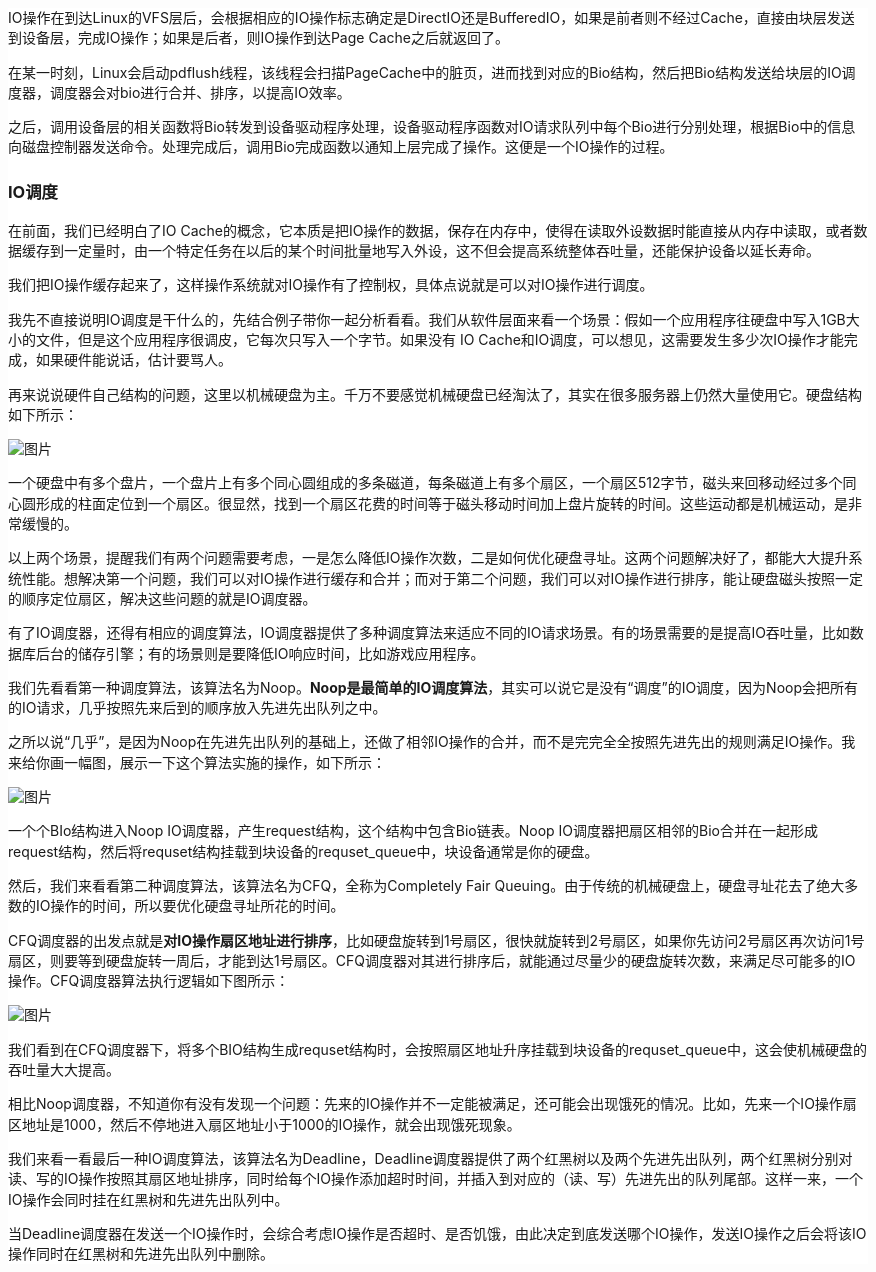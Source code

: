 IO操作在到达Linux的VFS层后，会根据相应的IO操作标志确定是DirectIO还是BufferedIO，如果是前者则不经过Cache，直接由块层发送到设备层，完成IO操作；如果是后者，则IO操作到达Page Cache之后就返回了。

在某一时刻，Linux会启动pdflush线程，该线程会扫描PageCache中的脏页，进而找到对应的Bio结构，然后把Bio结构发送给块层的IO调度器，调度器会对bio进行合并、排序，以提高IO效率。

之后，调用设备层的相关函数将Bio转发到设备驱动程序处理，设备驱动程序函数对IO请求队列中每个Bio进行分别处理，根据Bio中的信息向磁盘控制器发送命令。处理完成后，调用Bio完成函数以通知上层完成了操作。这便是一个IO操作的过程。

### IO调度

在前面，我们已经明白了IO Cache的概念，它本质是把IO操作的数据，保存在内存中，使得在读取外设数据时能直接从内存中读取，或者数据缓存到一定量时，由一个特定任务在以后的某个时间批量地写入外设，这不但会提高系统整体吞吐量，还能保护设备以延长寿命。

我们把IO操作缓存起来了，这样操作系统就对IO操作有了控制权，具体点说就是可以对IO操作进行调度。

我先不直接说明IO调度是干什么的，先结合例子带你一起分析看看。我们从软件层面来看一个场景：假如一个应用程序往硬盘中写入1GB大小的文件，但是这个应用程序很调皮，它每次只写入一个字节。如果没有 IO Cache和IO调度，可以想见，这需要发生多少次IO操作才能完成，如果硬件能说话，估计要骂人。

再来说说硬件自己结构的问题，这里以机械硬盘为主。千万不要感觉机械硬盘已经淘汰了，其实在很多服务器上仍然大量使用它。硬盘结构如下所示：

![图片](https://static001.geekbang.org/resource/image/f3/09/f3a04735ca4439715b7d5eae386e8509.jpg?wh=1920x1711)

一个硬盘中有多个盘片，一个盘片上有多个同心圆组成的多条磁道，每条磁道上有多个扇区，一个扇区512字节，磁头来回移动经过多个同心圆形成的柱面定位到一个扇区。很显然，找到一个扇区花费的时间等于磁头移动时间加上盘片旋转的时间。这些运动都是机械运动，是非常缓慢的。

以上两个场景，提醒我们有两个问题需要考虑，一是怎么降低IO操作次数，二是如何优化硬盘寻址。这两个问题解决好了，都能大大提升系统性能。想解决第一个问题，我们可以对IO操作进行缓存和合并；而对于第二个问题，我们可以对IO操作进行排序，能让硬盘磁头按照一定的顺序定位扇区，解决这些问题的就是IO调度器。

有了IO调度器，还得有相应的调度算法，IO调度器提供了多种调度算法来适应不同的IO请求场景。有的场景需要的是提高IO吞吐量，比如数据库后台的储存引擎；有的场景则是要降低IO响应时间，比如游戏应用程序。

我们先看看第一种调度算法，该算法名为Noop。**Noop是最简单的IO调度算法**，其实可以说它是没有“调度”的IO调度，因为Noop会把所有的IO请求，几乎按照先来后到的顺序放入先进先出队列之中。

之所以说“几乎”，是因为Noop在先进先出队列的基础上，还做了相邻IO操作的合并，而不是完完全全按照先进先出的规则满足IO操作。我来给你画一幅图，展示一下这个算法实施的操作，如下所示：

![图片](https://static001.geekbang.org/resource/image/ca/ea/cabf6327b721f48233f5f374f1df32ea.jpg?wh=1920x850)

一个个BIo结构进入Noop IO调度器，产生request结构，这个结构中包含Bio链表。Noop IO调度器把扇区相邻的Bio合并在一起形成request结构，然后将requset结构挂载到块设备的requset\_queue中，块设备通常是你的硬盘。

然后，我们来看看第二种调度算法，该算法名为CFQ，全称为Completely Fair Queuing。由于传统的机械硬盘上，硬盘寻址花去了绝大多数的IO操作的时间，所以要优化硬盘寻址所花的时间。

CFQ调度器的出发点就是**对IO操作扇区地址进行排序**，比如硬盘旋转到1号扇区，很快就旋转到2号扇区，如果你先访问2号扇区再次访问1号扇区，则要等到硬盘旋转一周后，才能到达1号扇区。CFQ调度器对其进行排序后，就能通过尽量少的硬盘旋转次数，来满足尽可能多的IO操作。CFQ调度器算法执行逻辑如下图所示：

![图片](https://static001.geekbang.org/resource/image/0a/03/0afee91b6311050140bee36155135203.jpg?wh=1920x1043)

我们看到在CFQ调度器下，将多个BIO结构生成requset结构时，会按照扇区地址升序挂载到块设备的requset\_queue中，这会使机械硬盘的吞吐量大大提高。

相比Noop调度器，不知道你有没有发现一个问题：先来的IO操作并不一定能被满足，还可能会出现饿死的情况。比如，先来一个IO操作扇区地址是1000，然后不停地进入扇区地址小于1000的IO操作，就会出现饿死现象。

我们来看一看最后一种IO调度算法，该算法名为Deadline，Deadline调度器提供了两个红黑树以及两个先进先出队列，两个红黑树分别对读、写的IO操作按照其扇区地址排序，同时给每个IO操作添加超时时间，并插入到对应的（读、写）先进先出的队列尾部。这样一来，一个IO操作会同时挂在红黑树和先进先出队列中。

当Deadline调度器在发送一个IO操作时，会综合考虑IO操作是否超时、是否饥饿，由此决定到底发送哪个IO操作，发送IO操作之后会将该IO操作同时在红黑树和先进先出队列中删除。
